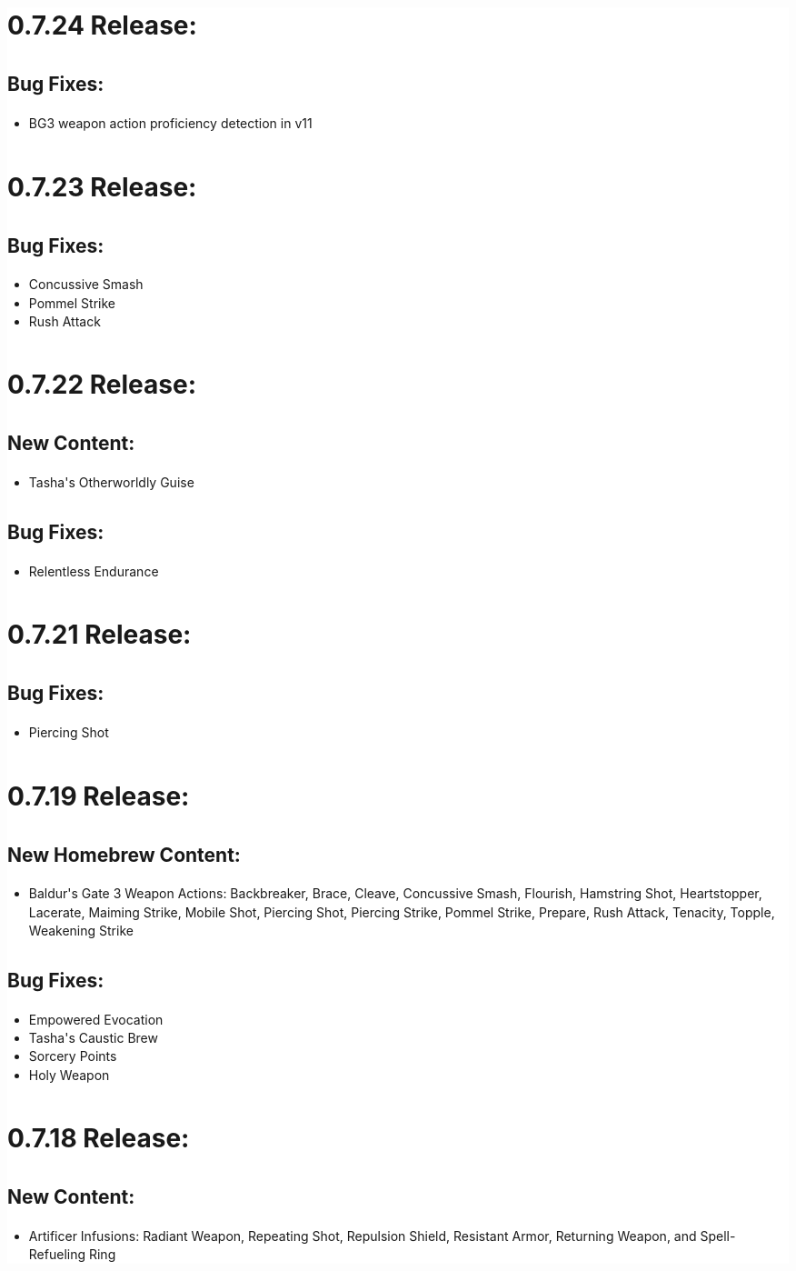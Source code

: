 # 0.7.24 Release:
## Bug Fixes:
- BG3 weapon action proficiency detection in v11
  
# 0.7.23 Release:
## Bug Fixes:
- Concussive Smash
- Pommel Strike
- Rush Attack
  
# 0.7.22 Release:
## New Content:
- Tasha's Otherworldly Guise
## Bug Fixes:
- Relentless Endurance
  
# 0.7.21 Release:
## Bug Fixes:
- Piercing Shot
  
# 0.7.19 Release:
## New Homebrew Content:
- Baldur's Gate 3 Weapon Actions: Backbreaker, Brace, Cleave, Concussive Smash, Flourish, Hamstring Shot, Heartstopper, Lacerate, Maiming Strike, Mobile Shot, Piercing Shot, Piercing Strike, Pommel Strike, Prepare, Rush Attack, Tenacity, Topple, Weakening Strike
## Bug Fixes:
- Empowered Evocation
- Tasha's Caustic Brew
- Sorcery Points
- Holy Weapon
  
# 0.7.18 Release:
## New Content:
- Artificer Infusions: Radiant Weapon, Repeating Shot, Repulsion Shield, Resistant Armor, Returning Weapon, and Spell-Refueling Ring
  